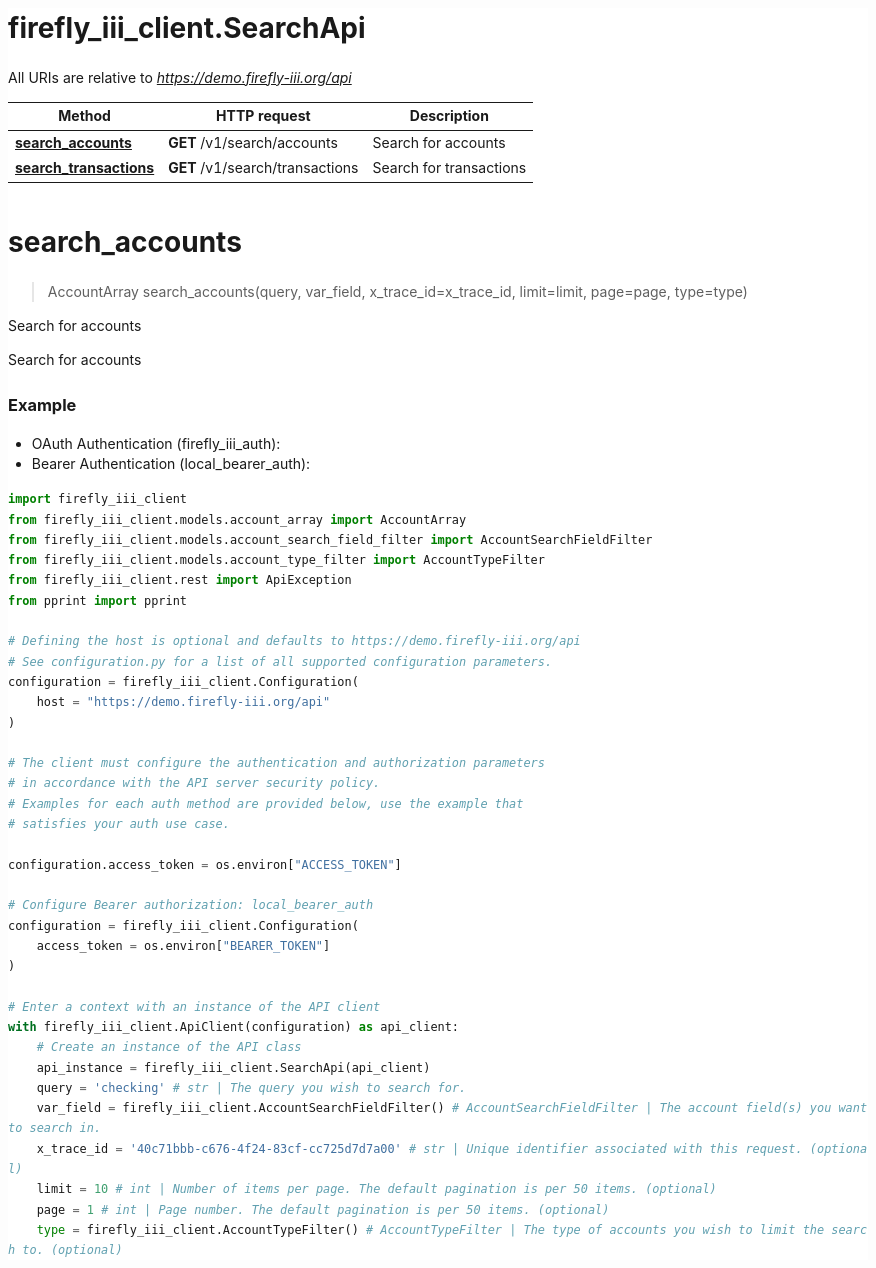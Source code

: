 # firefly_iii_client.SearchApi

All URIs are relative to *https://demo.firefly-iii.org/api*

Method | HTTP request | Description
------------- | ------------- | -------------
[**search_accounts**](SearchApi.md#search_accounts) | **GET** /v1/search/accounts | Search for accounts
[**search_transactions**](SearchApi.md#search_transactions) | **GET** /v1/search/transactions | Search for transactions


# **search_accounts**
> AccountArray search_accounts(query, var_field, x_trace_id=x_trace_id, limit=limit, page=page, type=type)

Search for accounts

Search for accounts

### Example

* OAuth Authentication (firefly_iii_auth):
* Bearer Authentication (local_bearer_auth):

```python
import firefly_iii_client
from firefly_iii_client.models.account_array import AccountArray
from firefly_iii_client.models.account_search_field_filter import AccountSearchFieldFilter
from firefly_iii_client.models.account_type_filter import AccountTypeFilter
from firefly_iii_client.rest import ApiException
from pprint import pprint

# Defining the host is optional and defaults to https://demo.firefly-iii.org/api
# See configuration.py for a list of all supported configuration parameters.
configuration = firefly_iii_client.Configuration(
    host = "https://demo.firefly-iii.org/api"
)

# The client must configure the authentication and authorization parameters
# in accordance with the API server security policy.
# Examples for each auth method are provided below, use the example that
# satisfies your auth use case.

configuration.access_token = os.environ["ACCESS_TOKEN"]

# Configure Bearer authorization: local_bearer_auth
configuration = firefly_iii_client.Configuration(
    access_token = os.environ["BEARER_TOKEN"]
)

# Enter a context with an instance of the API client
with firefly_iii_client.ApiClient(configuration) as api_client:
    # Create an instance of the API class
    api_instance = firefly_iii_client.SearchApi(api_client)
    query = 'checking' # str | The query you wish to search for.
    var_field = firefly_iii_client.AccountSearchFieldFilter() # AccountSearchFieldFilter | The account field(s) you want to search in.
    x_trace_id = '40c71bbb-c676-4f24-83cf-cc725d7d7a00' # str | Unique identifier associated with this request. (optional)
    limit = 10 # int | Number of items per page. The default pagination is per 50 items. (optional)
    page = 1 # int | Page number. The default pagination is per 50 items. (optional)
    type = firefly_iii_client.AccountTypeFilter() # AccountTypeFilter | The type of accounts you wish to limit the search to. (optional)
```